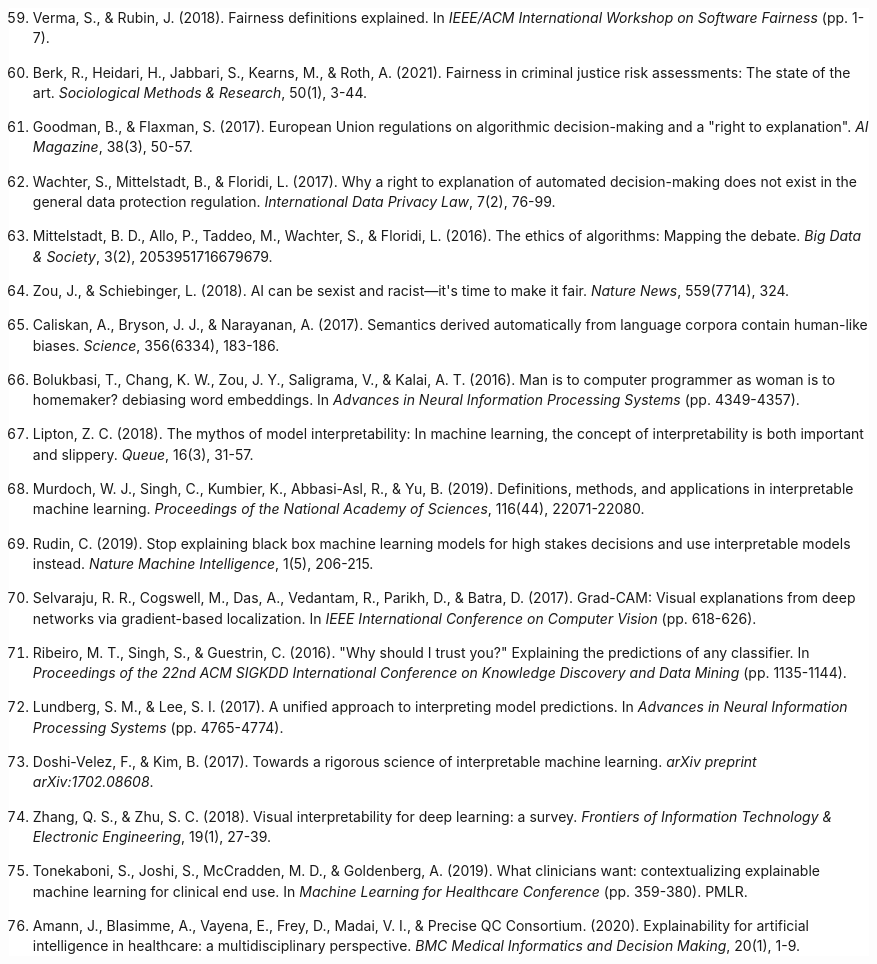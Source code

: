 59. Verma, S., & Rubin, J. (2018). Fairness definitions explained. In *IEEE/ACM International Workshop on Software Fairness* (pp. 1-7).

60. Berk, R., Heidari, H., Jabbari, S., Kearns, M., & Roth, A. (2021). Fairness in criminal justice risk assessments: The state of the art. *Sociological Methods & Research*, 50(1), 3-44.

61. Goodman, B., & Flaxman, S. (2017). European Union regulations on algorithmic decision-making and a "right to explanation". *AI Magazine*, 38(3), 50-57.

62. Wachter, S., Mittelstadt, B., & Floridi, L. (2017). Why a right to explanation of automated decision-making does not exist in the general data protection regulation. *International Data Privacy Law*, 7(2), 76-99.

63. Mittelstadt, B. D., Allo, P., Taddeo, M., Wachter, S., & Floridi, L. (2016). The ethics of algorithms: Mapping the debate. *Big Data & Society*, 3(2), 2053951716679679.

64. Zou, J., & Schiebinger, L. (2018). AI can be sexist and racist—it's time to make it fair. *Nature News*, 559(7714), 324.

65. Caliskan, A., Bryson, J. J., & Narayanan, A. (2017). Semantics derived automatically from language corpora contain human-like biases. *Science*, 356(6334), 183-186.

66. Bolukbasi, T., Chang, K. W., Zou, J. Y., Saligrama, V., & Kalai, A. T. (2016). Man is to computer programmer as woman is to homemaker? debiasing word embeddings. In *Advances in Neural Information Processing Systems* (pp. 4349-4357).

67. Lipton, Z. C. (2018). The mythos of model interpretability: In machine learning, the concept of interpretability is both important and slippery. *Queue*, 16(3), 31-57.

68. Murdoch, W. J., Singh, C., Kumbier, K., Abbasi-Asl, R., & Yu, B. (2019). Definitions, methods, and applications in interpretable machine learning. *Proceedings of the National Academy of Sciences*, 116(44), 22071-22080.

69. Rudin, C. (2019). Stop explaining black box machine learning models for high stakes decisions and use interpretable models instead. *Nature Machine Intelligence*, 1(5), 206-215.

70. Selvaraju, R. R., Cogswell, M., Das, A., Vedantam, R., Parikh, D., & Batra, D. (2017). Grad-CAM: Visual explanations from deep networks via gradient-based localization. In *IEEE International Conference on Computer Vision* (pp. 618-626).

71. Ribeiro, M. T., Singh, S., & Guestrin, C. (2016). "Why should I trust you?" Explaining the predictions of any classifier. In *Proceedings of the 22nd ACM SIGKDD International Conference on Knowledge Discovery and Data Mining* (pp. 1135-1144).

72. Lundberg, S. M., & Lee, S. I. (2017). A unified approach to interpreting model predictions. In *Advances in Neural Information Processing Systems* (pp. 4765-4774).

73. Doshi-Velez, F., & Kim, B. (2017). Towards a rigorous science of interpretable machine learning. *arXiv preprint arXiv:1702.08608*.

74. Zhang, Q. S., & Zhu, S. C. (2018). Visual interpretability for deep learning: a survey. *Frontiers of Information Technology & Electronic Engineering*, 19(1), 27-39.

75. Tonekaboni, S., Joshi, S., McCradden, M. D., & Goldenberg, A. (2019). What clinicians want: contextualizing explainable machine learning for clinical end use. In *Machine Learning for Healthcare Conference* (pp. 359-380). PMLR.

76. Amann, J., Blasimme, A., Vayena, E., Frey, D., Madai, V. I., & Precise QC Consortium. (2020). Explainability for artificial intelligence in healthcare: a multidisciplinary perspective. *BMC Medical Informatics and Decision Making*, 20(1), 1-9.
